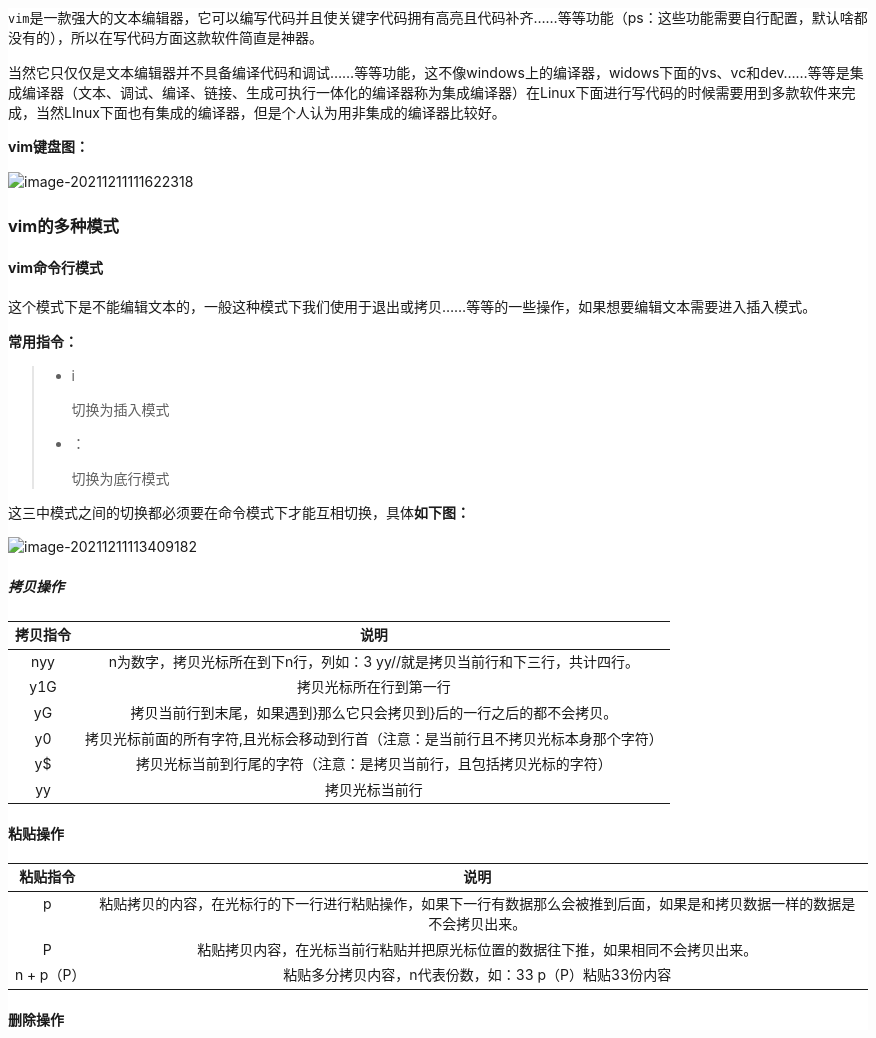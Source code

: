 `vim`是一款强大的文本编辑器，它可以编写代码并且使关键字代码拥有高亮且代码补齐……等等功能（ps：这些功能需要自行配置，默认啥都没有的），所以在写代码方面这款软件简直是神器。

当然它只仅仅是文本编辑器并不具备编译代码和调试……等等功能，这不像windows上的编译器，widows下面的vs、vc和dev……等等是集成编译器（文本、调试、编译、链接、生成可执行一体化的编译器称为集成编译器）在Linux下面进行写代码的时候需要用到多款软件来完成，当然LInux下面也有集成的编译器，但是个人认为用非集成的编译器比较好。

**vim键盘图：**

![image-20211211111622318](https://gitee.com/LiangSon/StudyNotesCppC/raw/master/images/image-20211211111622318.png)

### vim的多种模式

#### vim命令行模式

这个模式下是不能编辑文本的，一般这种模式下我们使用于退出或拷贝……等等的一些操作，如果想要编辑文本需要进入插入模式。

**常用指令：**

> + i
>
>   切换为插入模式
>
> + ：
>
>   切换为底行模式

这三中模式之间的切换都必须要在命令模式下才能互相切换，具体**如下图：**

![image-20211211113409182](https://gitee.com/LiangSon/StudyNotesCppC/raw/master/images/image-20211211113409182.png)

##### 拷贝操作

| 拷贝指令 |                             说明                             |
| :------: | :----------------------------------------------------------: |
|   nyy    | n为数字，拷贝光标所在到下n行，列如：3 yy//就是拷贝当前行和下三行，共计四行。 |
|   y1G    |                    拷贝光标所在行到第一行                    |
|    yG    | 拷贝当前行到末尾，如果遇到}那么它只会拷贝到}后的一行之后的都不会拷贝。 |
|    y0    | 拷贝光标前面的所有字符,且光标会移动到行首（注意：是当前行且不拷贝光标本身那个字符） |
|    y$    | 拷贝光标当前到行尾的字符（注意：是拷贝当前行，且包括拷贝光标的字符） |
|    yy    |                        拷贝光标当前行                        |

#### 粘贴操作

|  粘贴指令  |                             说明                             |
| :--------: | :----------------------------------------------------------: |
|     p      | 粘贴拷贝的内容，在光标行的下一行进行粘贴操作，如果下一行有数据那么会被推到后面，如果是和拷贝数据一样的数据是不会拷贝出来。 |
|     P      | 粘贴拷贝内容，在光标当前行粘贴并把原光标位置的数据往下推，如果相同不会拷贝出来。 |
| n + p（P） |    粘贴多分拷贝内容，n代表份数，如：33 p（P）粘贴33份内容    |

#### 删除操作
